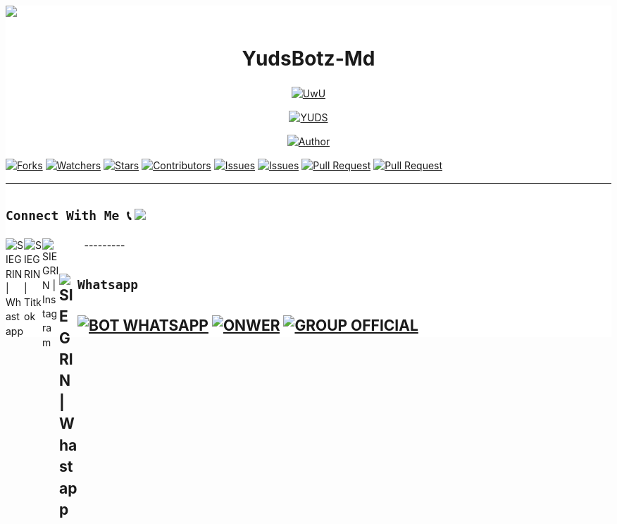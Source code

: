 <p align="center">
    <img src="https://telegra.ph/file/0f09aeffcfafc24b9da9c.jpg" width="100%" style="margin-left: auto;margin-right: auto;display: block;">
</p>
<h1 align="center">YudsBotz-Md</h1>
<p align="center">
  <a href="https://github.com/yudzofc"><img src="http://readme-typing-svg.herokuapp.com?color=FFFFFF&center=true&vCenter=true&multiline=false&lines=ZukaV2;Base+ori+by+BochilGaming;Recode+By+Zuka;Give+star+and+forks+this+Repo+:D;Follow+My+Github" alt="UwU">
</p>

<p align="center">
 <a href="#"><img title="YUDS" src="https://img.shields.io/badge/YudsBotz-green?colorA=%23ff0000&colorB=%23017e40&style=for-the-badge"></a>
</p>
<p align="center">
<a href="https://github.com/yudzofc"><img title="Author" src="https://img.shields.io/badge/AUTHOR-Wahyu-blue.svg?style=for-the-badge&logo=github"></a>
</p>
<a href="https://github.com/yudzofc/yudsbotz-md/network/members"><img title="Forks" src="https://img.shields.io/github/forks/yudzofc/yudsbotz-md?label=Forks&color=blue&style=flat-square"></a>
<a href="https://github.com/yudzofc/yudsbotz-md/watchers"><img title="Watchers" src="https://img.shields.io/github/watchers/yudzofc/yudsbotz-md?label=Watchers&color=green&style=flat-square"></a>
<a href="https://github.com/yudzofc/yudsbotz-md/stargazers"><img title="Stars" src="https://img.shields.io/github/stars/yudzofc/yudsbotz-md?label=Stars&color=yellow&style=flat-square"></a>
<a href="https://github.com/yudzofc/yudsbotz-md/graphs/contributors"><img title="Contributors" src="https://img.shields.io/github/contributors/yudzofc/yudsbotz-md?label=Contributors&color=blue&style=flat-square"></a>
<a href="https://github.com/yudzofc/yudsbotz-md/issues"><img title="Issues" src="https://img.shields.io/github/issues/yudzofc/yudsbotz-md?label=Issues&color=success&style=flat-square"></a>
<a href="https://github.com/yudzofc/yudsbotz-md/issues?q=is%3Aissue+is%3Aclosed"><img title="Issues" src="https://img.shields.io/github/issues-closed/yudzofc/yudsbotz-md?label=Issues&color=red&style=flat-square"></a>
<a href="https://github.com/yudzofc/yudsbotz-md/pulls"><img title="Pull Request" src="https://img.shields.io/github/issues-pr/yudzofc/yudsbotz-md?label=PullRequest&color=success&style=flat-square"></a>
<a href="https://github.com/yudzofc/yudsbotz-md/pulls?q=is%3Apr+is%3Aclosed"><img title="Pull Request" src="https://img.shields.io/github/issues-pr-closed/yudzofc/yudsbotz-md?label=PullRequest&color=red&style=flat-square"></a>

---------
## ```Connect With Me 📞``` <img src="https://github.com/siegrin/siegrin/blob/main/Assets/Handshake.gif" height="32px">
  <a href="https://wa.me/6285693650294">
    <img align="left" alt="SIEGRIN | Whastapp" width="26px" src="https://github.com/siegrin/siegrin/blob/main/Assets/Whatsapp.svg" />
  </a> &nbsp;&nbsp;
  <a href="https://www.tiktok.com/">
    <img align="left" alt="SIEGRIN | Titkok" width="26px" src="https://github.com/siegrin/siegrin/blob/main/Assets/Tiktok.svg" />
  </a> &nbsp;&nbsp;
  <a href="https://www.instagram.com/lebihkerendariandy_warholl.093">
    <img align="left" alt="SIEGRIN | Instagram" width="24px" src="https://github.com/siegrin/siegrin/blob/main/Assets/Instagram.svg" />
  </a> &nbsp;&nbsp;
---------

## ```Whatsapp``` <a href="https://wa.me/6285693650294"> <img align="left" alt="SIEGRIN | Whastapp" width="26px" src="https://github.com/siegrin/siegrin/blob/main/Assets/Whatsapp.svg" />
[![BOT WHATSAPP](https://img.shields.io/badge/WhatsApp%20BOT-25D366?style=for-the-badge&logo=whatsapp&logoColor=white)](https://wa.me/6282153954737) 
[![ONWER](https://img.shields.io/badge/Owner%20BOT-25D366?style=for-the-badge&logo=whatsapp&logoColor=white)](https://wa.me/6285693650294) 
[![GROUP OFFICIAL](https://img.shields.io/badge/WhatsApp%20Group-25D366?style=for-the-badge&logo=whatsapp&logoColor=white)](https://chat.whatsapp.com/DnOeCnfvCvREjasisjOCpU) 
---------

